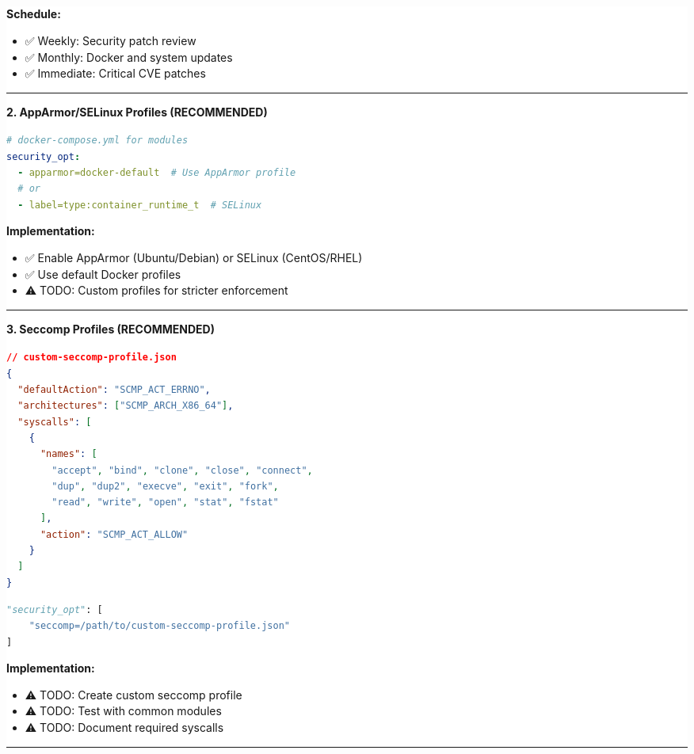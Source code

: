 **Schedule:**
- ✅ Weekly: Security patch review
- ✅ Monthly: Docker and system updates
- ✅ Immediate: Critical CVE patches

---

**2. AppArmor/SELinux Profiles (RECOMMENDED)**

```yaml
# docker-compose.yml for modules
security_opt:
  - apparmor=docker-default  # Use AppArmor profile
  # or
  - label=type:container_runtime_t  # SELinux
```

**Implementation:**
- ✅ Enable AppArmor (Ubuntu/Debian) or SELinux (CentOS/RHEL)
- ✅ Use default Docker profiles
- ⚠️ TODO: Custom profiles for stricter enforcement

---

**3. Seccomp Profiles (RECOMMENDED)**

```json
// custom-seccomp-profile.json
{
  "defaultAction": "SCMP_ACT_ERRNO",
  "architectures": ["SCMP_ARCH_X86_64"],
  "syscalls": [
    {
      "names": [
        "accept", "bind", "clone", "close", "connect",
        "dup", "dup2", "execve", "exit", "fork",
        "read", "write", "open", "stat", "fstat"
      ],
      "action": "SCMP_ACT_ALLOW"
    }
  ]
}
```

```python
"security_opt": [
    "seccomp=/path/to/custom-seccomp-profile.json"
]
```

**Implementation:**
- ⚠️ TODO: Create custom seccomp profile
- ⚠️ TODO: Test with common modules
- ⚠️ TODO: Document required syscalls

---
